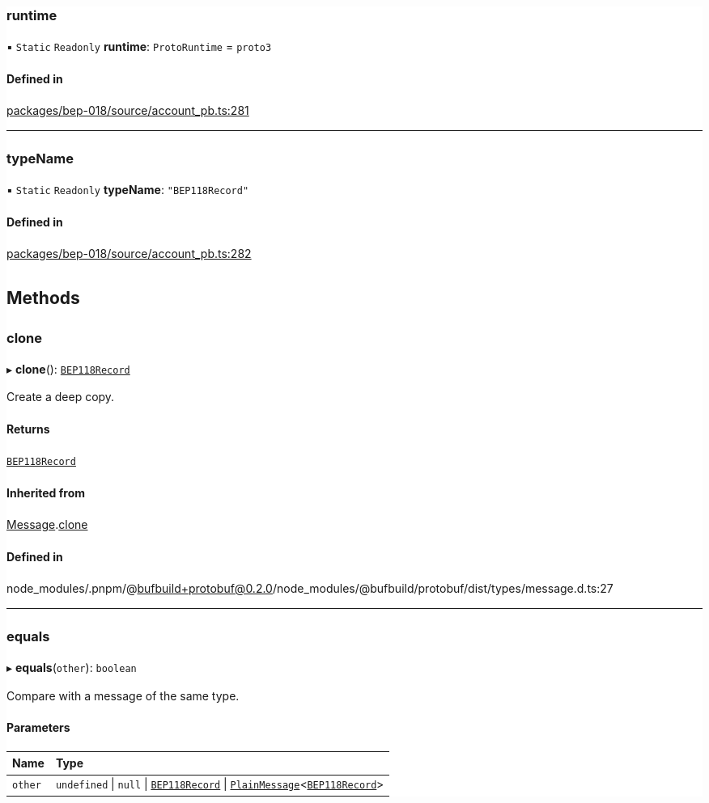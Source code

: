 ### runtime

▪ `Static` `Readonly` **runtime**: `ProtoRuntime` = `proto3`

#### Defined in

[packages/bep-018/source/account_pb.ts:281](https://github.com/bearmint/bearmint/blob/main/packages/bep-018/source/account_pb.ts#L281)

___

### typeName

▪ `Static` `Readonly` **typeName**: ``"BEP118Record"``

#### Defined in

[packages/bep-018/source/account_pb.ts:282](https://github.com/bearmint/bearmint/blob/main/packages/bep-018/source/account_pb.ts#L282)

## Methods

### clone

▸ **clone**(): [`BEP118Record`](BEP118Record.md)

Create a deep copy.

#### Returns

[`BEP118Record`](BEP118Record.md)

#### Inherited from

[Message](Message.md).[clone](Message.md#clone)

#### Defined in

node_modules/.pnpm/@bufbuild+protobuf@0.2.0/node_modules/@bufbuild/protobuf/dist/types/message.d.ts:27

___

### equals

▸ **equals**(`other`): `boolean`

Compare with a message of the same type.

#### Parameters

| Name | Type |
| :------ | :------ |
| `other` | `undefined` \| ``null`` \| [`BEP118Record`](BEP118Record.md) \| [`PlainMessage`](../README.md#plainmessage)<[`BEP118Record`](BEP118Record.md)\> |
